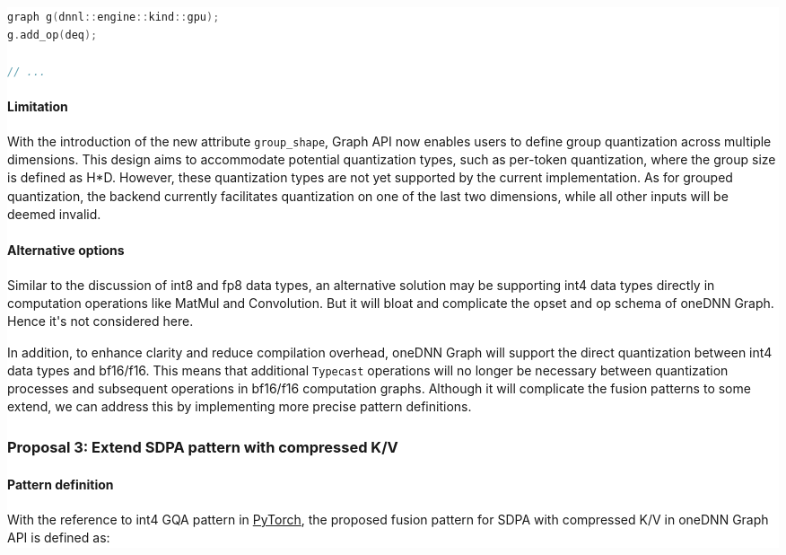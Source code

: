 ```cpp
graph g(dnnl::engine::kind::gpu);
g.add_op(deq);

// ...
```

#### Limitation

With the introduction of the new attribute `group_shape`, Graph API now
enables users to define group quantization across multiple dimensions. This
design aims to accommodate potential quantization types, such as per-token
quantization, where the group size is defined as H*D. However, these
quantization types are not yet supported by the current implementation. As for
grouped quantization, the backend currently facilitates quantization on one of
the last two dimensions, while all other inputs will be deemed invalid.

#### Alternative options

Similar to the discussion of int8 and fp8 data types, an alternative solution
may be supporting int4 data types directly in computation operations like MatMul
and Convolution. But it will bloat and complicate the opset and op schema of
oneDNN Graph. Hence it's not considered here.

In addition, to enhance clarity and reduce compilation overhead, oneDNN Graph
will support the direct quantization between int4 data types and bf16/f16.
This means that additional `Typecast` operations will no longer be necessary
between quantization processes and subsequent operations in bf16/f16 computation
graphs. Although it will complicate the fusion patterns to some extend, we can
address this by implementing more precise pattern definitions.

### Proposal 3: Extend SDPA pattern with compressed K/V

#### Pattern definition

With the reference to int4 GQA pattern in
[PyTorch](https://pytorch.org/blog/int4-decoding/), the proposed fusion pattern
for SDPA with compressed K/V in oneDNN Graph API is defined as:

